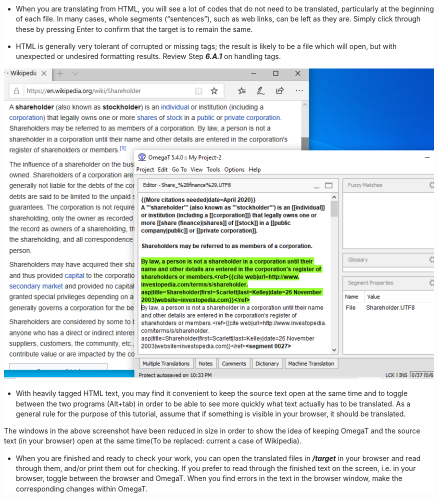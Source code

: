 - When you are translating from HTML, you will see a lot of codes that do not need to be translated, particularly at the beginning of each file. In many cases, whole segments (“sentences”), such as web links, can be left as they are. Simply click through these by pressing Enter to confirm that the target is to remain the same.
 
 - HTML is generally very tolerant of corrupted or missing tags; the result is likely to be a file which will open, but with unexpected or undesired formatting results. Review Step ***6.A.1*** on handling tags.


![Compare HTML tag and tag handling in OmegaT](https://raw.githubusercontent.com/miurahr/omegat-for-cat-beginners/refs/heads/master/docs/images/en/tag-handling.png)


 - With heavily tagged HTML text, you may find it convenient to keep the source text open at the same time and to toggle between the two programs (Alt+tab) in order to be able to see more quickly what text actually has to be translated. As a general rule for the purpose of this tutorial, assume that if something is visible in your browser, it should be translated.

The windows in the above screenshot have been reduced in size in order to show the idea of keeping OmegaT and the source text (in your browser) open at the same time(To be replaced: current a case of Wikipedia). 

- When you are finished and ready to check your work, you can open the translated files in ***/target*** in your browser and read through them, and/or print them out for checking. If you prefer to read through the finished text on the screen, i.e. in your browser, toggle between the browser and OmegaT. When you find errors in the text in the browser window, make the corresponding changes within OmegaT. 
